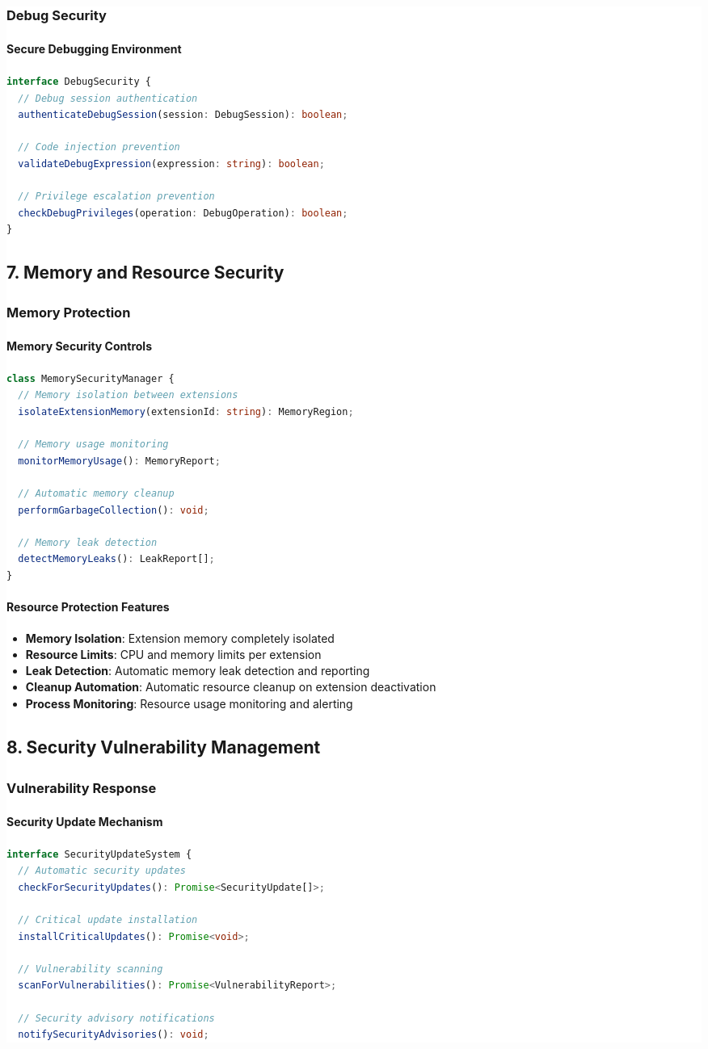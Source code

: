 ### Debug Security

#### Secure Debugging Environment
```typescript
interface DebugSecurity {
  // Debug session authentication
  authenticateDebugSession(session: DebugSession): boolean;
  
  // Code injection prevention
  validateDebugExpression(expression: string): boolean;
  
  // Privilege escalation prevention
  checkDebugPrivileges(operation: DebugOperation): boolean;
}
```

## 7. Memory and Resource Security

### Memory Protection

#### Memory Security Controls
```typescript
class MemorySecurityManager {
  // Memory isolation between extensions
  isolateExtensionMemory(extensionId: string): MemoryRegion;
  
  // Memory usage monitoring
  monitorMemoryUsage(): MemoryReport;
  
  // Automatic memory cleanup
  performGarbageCollection(): void;
  
  // Memory leak detection
  detectMemoryLeaks(): LeakReport[];
}
```

#### Resource Protection Features
- **Memory Isolation**: Extension memory completely isolated
- **Resource Limits**: CPU and memory limits per extension
- **Leak Detection**: Automatic memory leak detection and reporting
- **Cleanup Automation**: Automatic resource cleanup on extension deactivation
- **Process Monitoring**: Resource usage monitoring and alerting

## 8. Security Vulnerability Management

### Vulnerability Response

#### Security Update Mechanism
```typescript
interface SecurityUpdateSystem {
  // Automatic security updates
  checkForSecurityUpdates(): Promise<SecurityUpdate[]>;
  
  // Critical update installation
  installCriticalUpdates(): Promise<void>;
  
  // Vulnerability scanning
  scanForVulnerabilities(): Promise<VulnerabilityReport>;
  
  // Security advisory notifications
  notifySecurityAdvisories(): void;
```